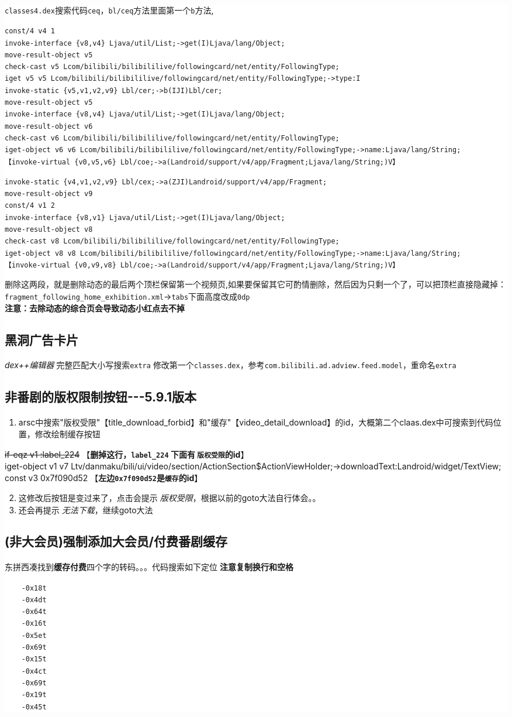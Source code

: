 `classes4.dex`搜索代码`ceq`，`bl/ceq`方法里面第一个`b`方法,
```
const/4 v4 1 
invoke-interface {v8,v4} Ljava/util/List;->get(I)Ljava/lang/Object;
move-result-object v5
check-cast v5 Lcom/bilibili/bilibililive/followingcard/net/entity/FollowingType;
iget v5 v5 Lcom/bilibili/bilibililive/followingcard/net/entity/FollowingType;->type:I
invoke-static {v5,v1,v2,v9} Lbl/cer;->b(IJI)Lbl/cer;
move-result-object v5
invoke-interface {v8,v4} Ljava/util/List;->get(I)Ljava/lang/Object;
move-result-object v6
check-cast v6 Lcom/bilibili/bilibililive/followingcard/net/entity/FollowingType;
iget-object v6 v6 Lcom/bilibili/bilibililive/followingcard/net/entity/FollowingType;->name:Ljava/lang/String;
【invoke-virtual {v0,v5,v6} Lbl/coe;->a(Landroid/support/v4/app/Fragment;Ljava/lang/String;)V】
```
```
invoke-static {v4,v1,v2,v9} Lbl/cex;->a(ZJI)Landroid/support/v4/app/Fragment;
move-result-object v9
const/4 v1 2 
invoke-interface {v8,v1} Ljava/util/List;->get(I)Ljava/lang/Object;
move-result-object v8
check-cast v8 Lcom/bilibili/bilibililive/followingcard/net/entity/FollowingType;
iget-object v8 v8 Lcom/bilibili/bilibililive/followingcard/net/entity/FollowingType;->name:Ljava/lang/String;
【invoke-virtual {v0,v9,v8} Lbl/coe;->a(Landroid/support/v4/app/Fragment;Ljava/lang/String;)V】
```
删除这两段，就是删除动态的最后两个顶栏保留第一个视频页,如果要保留其它可酌情删除，然后因为只剩一个了，可以把顶栏直接隐藏掉：`fragment_following_home_exhibition.xml`->`tabs`下面高度改成`0dp`  
**注意：去除动态的综合页会导致动态小红点去不掉**


## 黑洞广告卡片 

*dex++编辑器* 完整匹配大小写搜索`extra` 修改第一个`classes.dex`，参考`com.bilibili.ad.adview.feed.model`，重命名`extra`


## 非番剧的版权限制按钮---5.9.1版本

1. arsc中搜索"版权受限"【title_download_forbid】和"缓存"【video_detail_download】的id，大概第二个claas.dex中可搜索到代码位置，修改绘制缓存按钮
> 
~~if-eqz v1 :label_224~~  【**删掉这行，`label_224` 下面有 `版权受限`的id**】  
iget-object v1 v7 Ltv/danmaku/bili/ui/video/section/ActionSection$ActionViewHolder;->downloadText:Landroid/widget/TextView;  
const v3 0x7f090d52 【**左边`0x7f090d52`是`缓存`的id**】

2. 这修改后按钮是变过来了，点击会提示 *版权受限*，根据以前的goto大法自行体会。。
3. 还会再提示 *无法下载*，继续goto大法


## (非大会员)强制添加大会员/付费番剧缓存
东拼西凑找到**缓存付费**四个字的转码。。。代码搜索如下定位 **注意复制换行和空格**
> 
        -0x18t
        -0x4dt
        -0x64t
        -0x16t
        -0x5et
        -0x69t
        -0x15t
        -0x4ct
        -0x69t
        -0x19t
        -0x45t
